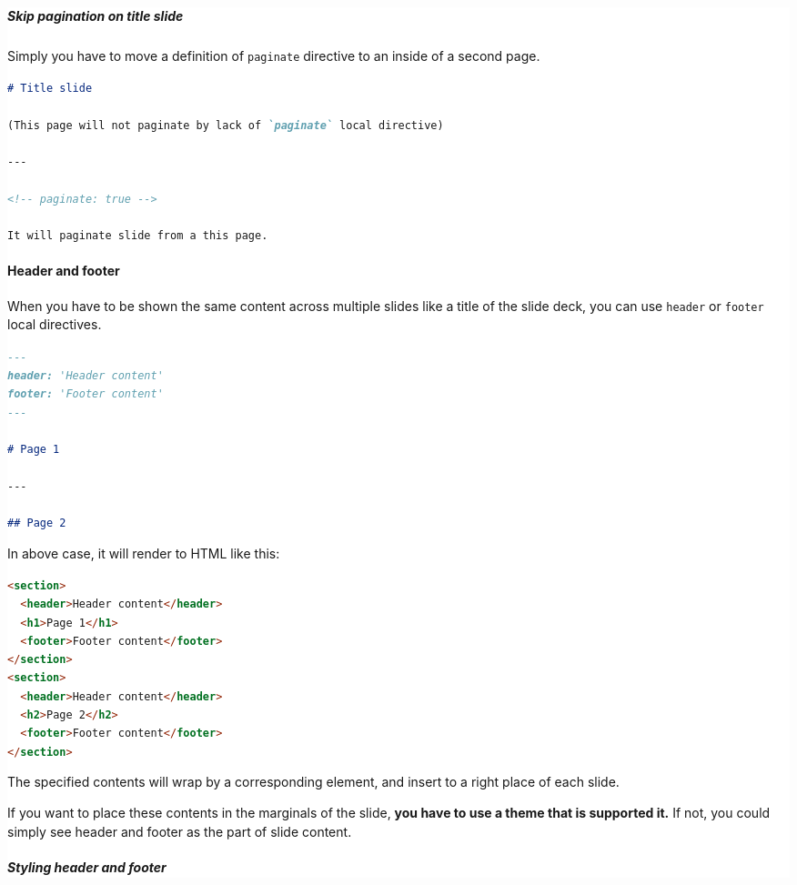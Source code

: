 ##### Skip pagination on title slide

Simply you have to move a definition of `paginate` directive to an inside of a second page.

```markdown
# Title slide

(This page will not paginate by lack of `paginate` local directive)

---

<!-- paginate: true -->

It will paginate slide from a this page.
```

#### Header and footer

When you have to be shown the same content across multiple slides like a title of the slide deck, you can use `header` or `footer` local directives.

```markdown
---
header: 'Header content'
footer: 'Footer content'
---

# Page 1

---

## Page 2
```

In above case, it will render to HTML like this:

```html
<section>
  <header>Header content</header>
  <h1>Page 1</h1>
  <footer>Footer content</footer>
</section>
<section>
  <header>Header content</header>
  <h2>Page 2</h2>
  <footer>Footer content</footer>
</section>
```

The specified contents will wrap by a corresponding element, and insert to a right place of each slide.

If you want to place these contents in the marginals of the slide, **you have to use a theme that is supported it.** If not, you could simply see header and footer as the part of slide content.

##### Styling header and footer
